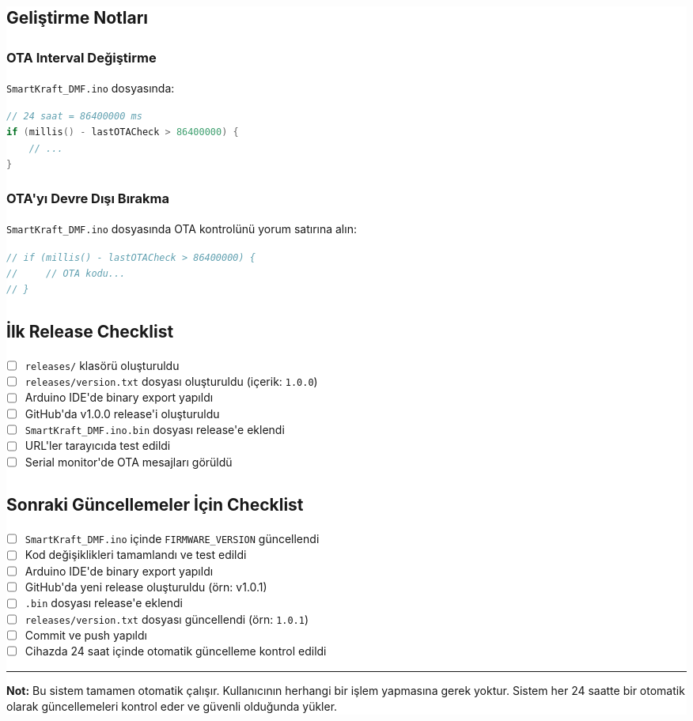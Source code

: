 ## Geliştirme Notları

### OTA Interval Değiştirme
`SmartKraft_DMF.ino` dosyasında:
```cpp
// 24 saat = 86400000 ms
if (millis() - lastOTACheck > 86400000) {
    // ...
}
```

### OTA'yı Devre Dışı Bırakma
`SmartKraft_DMF.ino` dosyasında OTA kontrolünü yorum satırına alın:
```cpp
// if (millis() - lastOTACheck > 86400000) {
//     // OTA kodu...
// }
```

## İlk Release Checklist

- [ ] `releases/` klasörü oluşturuldu
- [ ] `releases/version.txt` dosyası oluşturuldu (içerik: `1.0.0`)
- [ ] Arduino IDE'de binary export yapıldı
- [ ] GitHub'da v1.0.0 release'i oluşturuldu
- [ ] `SmartKraft_DMF.ino.bin` dosyası release'e eklendi
- [ ] URL'ler tarayıcıda test edildi
- [ ] Serial monitor'de OTA mesajları görüldü

## Sonraki Güncellemeler İçin Checklist

- [ ] `SmartKraft_DMF.ino` içinde `FIRMWARE_VERSION` güncellendi
- [ ] Kod değişiklikleri tamamlandı ve test edildi
- [ ] Arduino IDE'de binary export yapıldı
- [ ] GitHub'da yeni release oluşturuldu (örn: v1.0.1)
- [ ] `.bin` dosyası release'e eklendi
- [ ] `releases/version.txt` dosyası güncellendi (örn: `1.0.1`)
- [ ] Commit ve push yapıldı
- [ ] Cihazda 24 saat içinde otomatik güncelleme kontrol edildi

---

**Not:** Bu sistem tamamen otomatik çalışır. Kullanıcının herhangi bir işlem yapmasına gerek yoktur. Sistem her 24 saatte bir otomatik olarak güncellemeleri kontrol eder ve güvenli olduğunda yükler.
